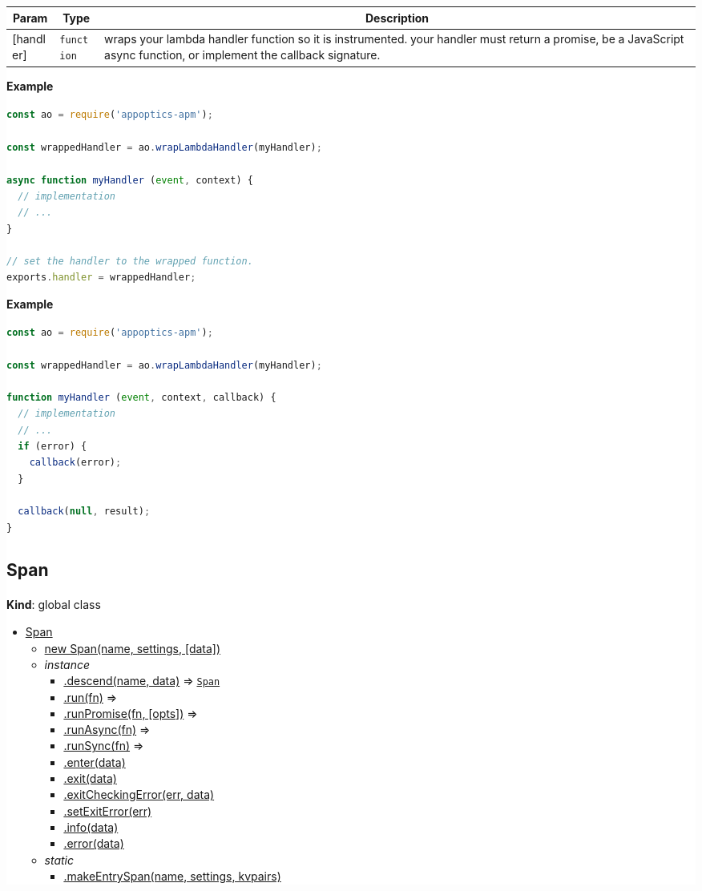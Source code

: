 | Param | Type | Description |
| --- | --- | --- |
| [handler] | <code>function</code> | wraps your lambda handler function so it                               is instrumented. your handler must return                               a promise, be a JavaScript async function,                               or implement the callback signature. |

**Example**  
```js
const ao = require('appoptics-apm');

const wrappedHandler = ao.wrapLambdaHandler(myHandler);

async function myHandler (event, context) {
  // implementation
  // ...
}

// set the handler to the wrapped function.
exports.handler = wrappedHandler;
```
**Example**  
```js
const ao = require('appoptics-apm');

const wrappedHandler = ao.wrapLambdaHandler(myHandler);

function myHandler (event, context, callback) {
  // implementation
  // ...
  if (error) {
    callback(error);
  }

  callback(null, result);
}
```
<a name="Span"></a>

## Span
**Kind**: global class  

* [Span](#Span)
    * [new Span(name, settings, [data])](#new_Span_new)
    * _instance_
        * [.descend(name, data)](#Span+descend) ⇒ [<code>Span</code>](#Span)
        * [.run(fn)](#Span+run) ⇒
        * [.runPromise(fn, [opts])](#Span+runPromise) ⇒
        * [.runAsync(fn)](#Span+runAsync) ⇒
        * [.runSync(fn)](#Span+runSync) ⇒
        * [.enter(data)](#Span+enter)
        * [.exit(data)](#Span+exit)
        * [.exitCheckingError(err, data)](#Span+exitCheckingError)
        * [.setExitError(err)](#Span+setExitError)
        * [.info(data)](#Span+info)
        * [.error(data)](#Span+error)
    * _static_
        * [.makeEntrySpan(name, settings, kvpairs)](#Span.makeEntrySpan)
